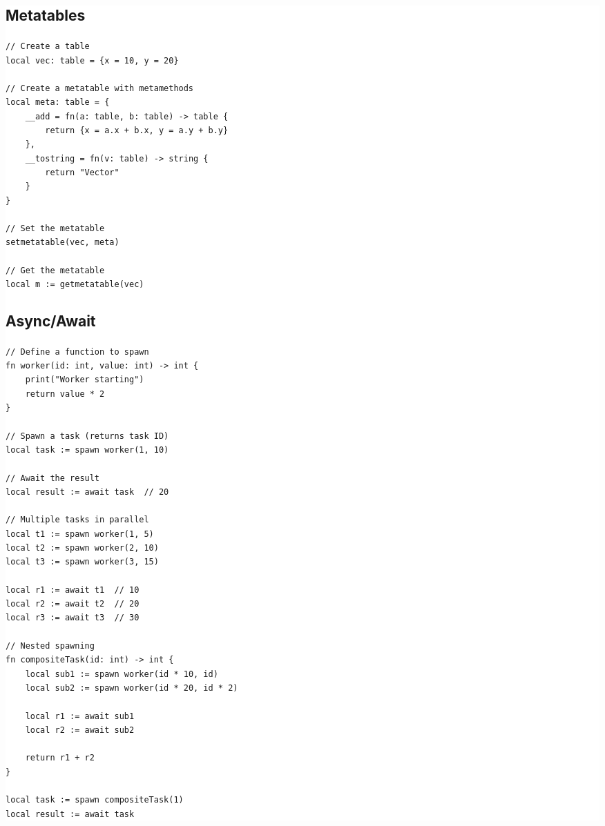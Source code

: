 ## Metatables

```lux
// Create a table
local vec: table = {x = 10, y = 20}

// Create a metatable with metamethods
local meta: table = {
    __add = fn(a: table, b: table) -> table {
        return {x = a.x + b.x, y = a.y + b.y}
    },
    __tostring = fn(v: table) -> string {
        return "Vector"
    }
}

// Set the metatable
setmetatable(vec, meta)

// Get the metatable
local m := getmetatable(vec)
```

## Async/Await

```lux
// Define a function to spawn
fn worker(id: int, value: int) -> int {
    print("Worker starting")
    return value * 2
}

// Spawn a task (returns task ID)
local task := spawn worker(1, 10)

// Await the result
local result := await task  // 20

// Multiple tasks in parallel
local t1 := spawn worker(1, 5)
local t2 := spawn worker(2, 10)
local t3 := spawn worker(3, 15)

local r1 := await t1  // 10
local r2 := await t2  // 20
local r3 := await t3  // 30

// Nested spawning
fn compositeTask(id: int) -> int {
    local sub1 := spawn worker(id * 10, id)
    local sub2 := spawn worker(id * 20, id * 2)
    
    local r1 := await sub1
    local r2 := await sub2
    
    return r1 + r2
}

local task := spawn compositeTask(1)
local result := await task
```
